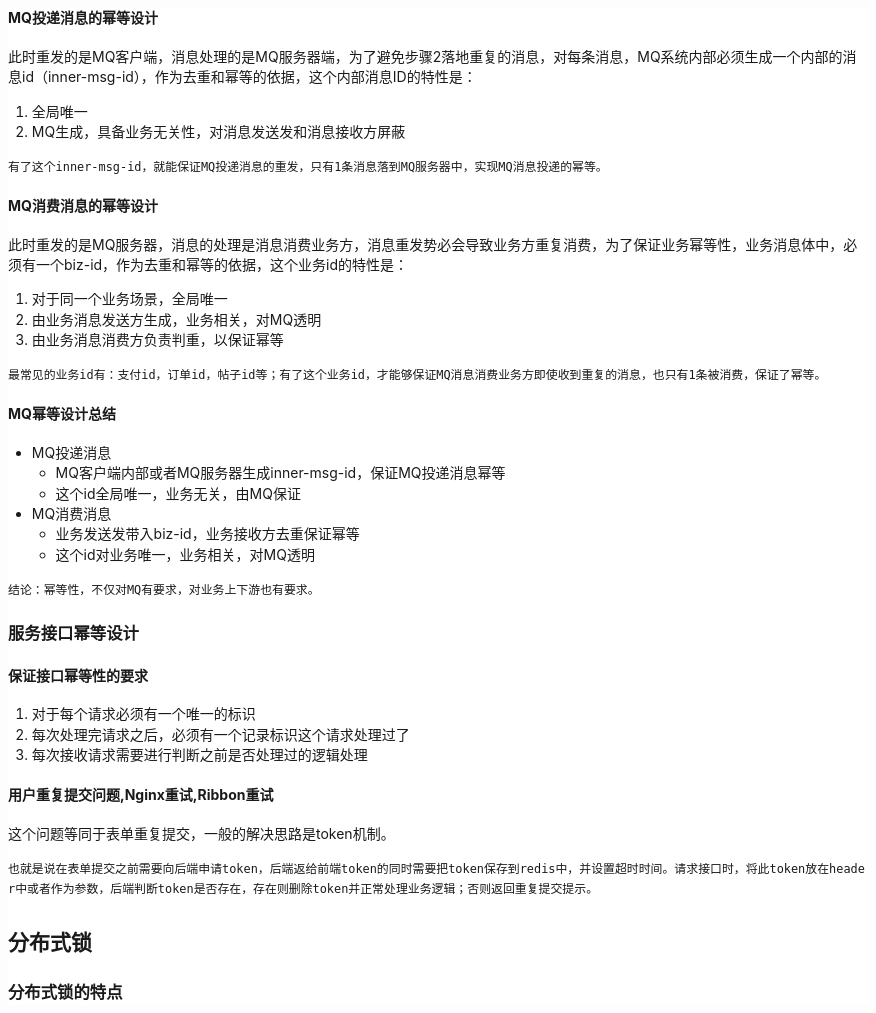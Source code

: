 #### MQ投递消息的幂等设计

此时重发的是MQ客户端，消息处理的是MQ服务器端，为了避免步骤2落地重复的消息，对每条消息，MQ系统内部必须生成一个内部的消息id（inner-msg-id），作为去重和幂等的依据，这个内部消息ID的特性是：

1. 全局唯一
2. MQ生成，具备业务无关性，对消息发送发和消息接收方屏蔽

```
有了这个inner-msg-id，就能保证MQ投递消息的重发，只有1条消息落到MQ服务器中，实现MQ消息投递的幂等。
```

#### MQ消费消息的幂等设计

此时重发的是MQ服务器，消息的处理是消息消费业务方，消息重发势必会导致业务方重复消费，为了保证业务幂等性，业务消息体中，必须有一个biz-id，作为去重和幂等的依据，这个业务id的特性是：

1. 对于同一个业务场景，全局唯一
2. 由业务消息发送方生成，业务相关，对MQ透明
3. 由业务消息消费方负责判重，以保证幂等

```
最常见的业务id有：支付id，订单id，帖子id等；有了这个业务id，才能够保证MQ消息消费业务方即使收到重复的消息，也只有1条被消费，保证了幂等。
```

#### MQ幂等设计总结

- MQ投递消息
  - MQ客户端内部或者MQ服务器生成inner-msg-id，保证MQ投递消息幂等
  - 这个id全局唯一，业务无关，由MQ保证
- MQ消费消息
  - 业务发送发带入biz-id，业务接收方去重保证幂等
  - 这个id对业务唯一，业务相关，对MQ透明

```
结论：幂等性，不仅对MQ有要求，对业务上下游也有要求。
```

### 服务接口幂等设计

#### 保证接口幂等性的要求

1. 对于每个请求必须有一个唯一的标识
2. 每次处理完请求之后，必须有一个记录标识这个请求处理过了
3. 每次接收请求需要进行判断之前是否处理过的逻辑处理

#### 用户重复提交问题,Nginx重试,Ribbon重试

这个问题等同于表单重复提交，一般的解决思路是token机制。

```
也就是说在表单提交之前需要向后端申请token，后端返给前端token的同时需要把token保存到redis中，并设置超时时间。请求接口时，将此token放在header中或者作为参数，后端判断token是否存在，存在则删除token并正常处理业务逻辑；否则返回重复提交提示。
```

## 分布式锁

### 分布式锁的特点
